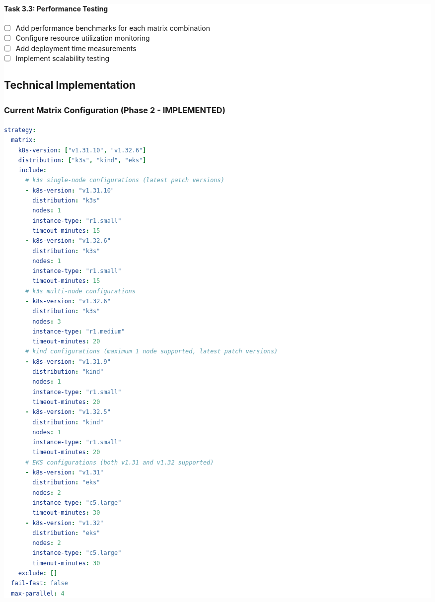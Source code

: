 #### Task 3.3: Performance Testing
- [ ] Add performance benchmarks for each matrix combination
- [ ] Configure resource utilization monitoring
- [ ] Add deployment time measurements
- [ ] Implement scalability testing

## Technical Implementation

### Current Matrix Configuration (Phase 2 - IMPLEMENTED)

```yaml
strategy:
  matrix:
    k8s-version: ["v1.31.10", "v1.32.6"]
    distribution: ["k3s", "kind", "eks"]
    include:
      # k3s single-node configurations (latest patch versions)
      - k8s-version: "v1.31.10"
        distribution: "k3s"
        nodes: 1
        instance-type: "r1.small"
        timeout-minutes: 15
      - k8s-version: "v1.32.6"
        distribution: "k3s"
        nodes: 1
        instance-type: "r1.small"
        timeout-minutes: 15
      # k3s multi-node configurations
      - k8s-version: "v1.32.6"
        distribution: "k3s"
        nodes: 3
        instance-type: "r1.medium"
        timeout-minutes: 20
      # kind configurations (maximum 1 node supported, latest patch versions)
      - k8s-version: "v1.31.9"
        distribution: "kind"
        nodes: 1
        instance-type: "r1.small"
        timeout-minutes: 20
      - k8s-version: "v1.32.5"
        distribution: "kind"
        nodes: 1
        instance-type: "r1.small"
        timeout-minutes: 20
      # EKS configurations (both v1.31 and v1.32 supported)
      - k8s-version: "v1.31"
        distribution: "eks"
        nodes: 2
        instance-type: "c5.large"
        timeout-minutes: 30
      - k8s-version: "v1.32"
        distribution: "eks"
        nodes: 2
        instance-type: "c5.large"
        timeout-minutes: 30
    exclude: []
  fail-fast: false
  max-parallel: 4
```

